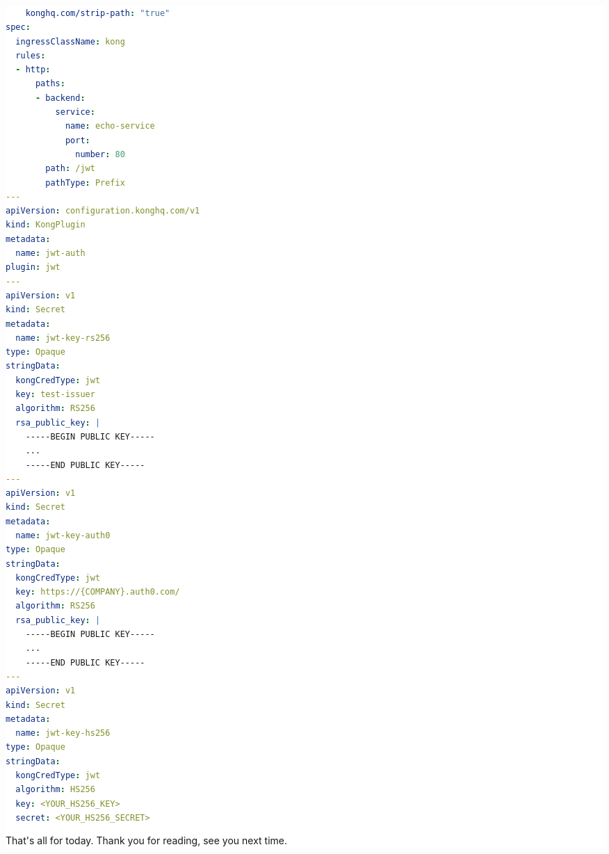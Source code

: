 ```yaml
    konghq.com/strip-path: "true"
spec:
  ingressClassName: kong
  rules:
  - http:
      paths:
      - backend:
          service:
            name: echo-service
            port:
              number: 80
        path: /jwt
        pathType: Prefix
---
apiVersion: configuration.konghq.com/v1
kind: KongPlugin
metadata:
  name: jwt-auth
plugin: jwt
---
apiVersion: v1
kind: Secret
metadata:
  name: jwt-key-rs256
type: Opaque
stringData:
  kongCredType: jwt
  key: test-issuer
  algorithm: RS256
  rsa_public_key: |
    -----BEGIN PUBLIC KEY-----
    ...
    -----END PUBLIC KEY-----
---
apiVersion: v1
kind: Secret
metadata:
  name: jwt-key-auth0
type: Opaque
stringData:
  kongCredType: jwt
  key: https://{COMPANY}.auth0.com/
  algorithm: RS256
  rsa_public_key: |
    -----BEGIN PUBLIC KEY-----
    ...
    -----END PUBLIC KEY-----
---
apiVersion: v1
kind: Secret
metadata:
  name: jwt-key-hs256
type: Opaque
stringData:
  kongCredType: jwt
  algorithm: HS256
  key: <YOUR_HS256_KEY>
  secret: <YOUR_HS256_SECRET>
```

That's all for today. Thank you for reading, see you next time.
